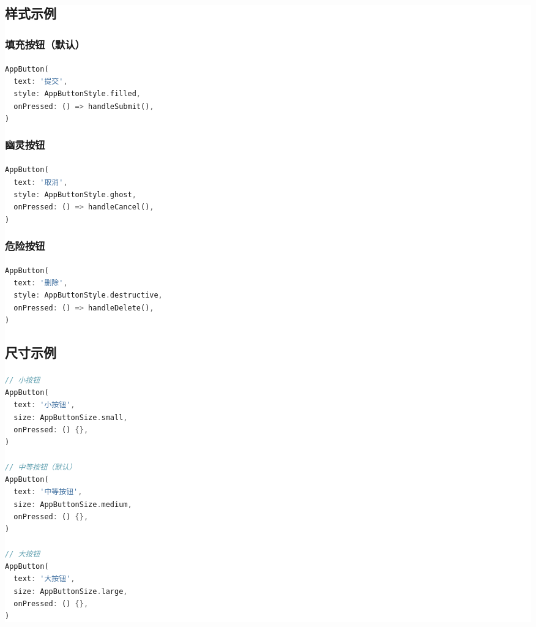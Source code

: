 ## 样式示例

### 填充按钮（默认）
```dart
AppButton(
  text: '提交',
  style: AppButtonStyle.filled,
  onPressed: () => handleSubmit(),
)
```

### 幽灵按钮
```dart
AppButton(
  text: '取消',
  style: AppButtonStyle.ghost,
  onPressed: () => handleCancel(),
)
```

### 危险按钮
```dart
AppButton(
  text: '删除',
  style: AppButtonStyle.destructive,
  onPressed: () => handleDelete(),
)
```

## 尺寸示例

```dart
// 小按钮
AppButton(
  text: '小按钮',
  size: AppButtonSize.small,
  onPressed: () {},
)

// 中等按钮（默认）
AppButton(
  text: '中等按钮',
  size: AppButtonSize.medium,
  onPressed: () {},
)

// 大按钮
AppButton(
  text: '大按钮',
  size: AppButtonSize.large,
  onPressed: () {},
)
```
